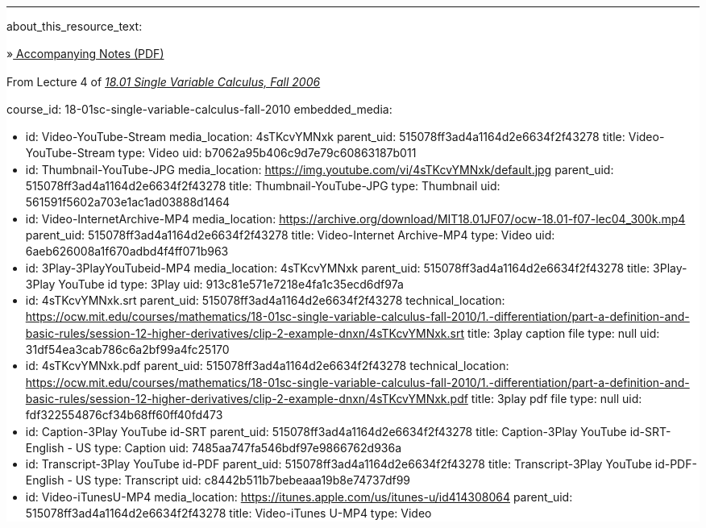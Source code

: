 ---
about_this_resource_text: <p>&raquo;<a href="./resolveuid/5c9581961d0f94feac9253771dd94547"
  target="_blank"> Accompanying Notes (PDF)</a></p> <p class="scholar_medsm">From
  Lecture 4 of <a href="http://ocw.mit.edu/courses/mathematics/18-01-single-variable-calculus-fall-2006/video-lectures/"><em>18.01
  Single Variable Calculus, Fall 2006</em></a></p>
course_id: 18-01sc-single-variable-calculus-fall-2010
embedded_media:
- id: Video-YouTube-Stream
  media_location: 4sTKcvYMNxk
  parent_uid: 515078ff3ad4a1164d2e6634f2f43278
  title: Video-YouTube-Stream
  type: Video
  uid: b7062a95b406c9d7e79c60863187b011
- id: Thumbnail-YouTube-JPG
  media_location: https://img.youtube.com/vi/4sTKcvYMNxk/default.jpg
  parent_uid: 515078ff3ad4a1164d2e6634f2f43278
  title: Thumbnail-YouTube-JPG
  type: Thumbnail
  uid: 561591f5602a703e1ac1ad03888d1464
- id: Video-InternetArchive-MP4
  media_location: https://archive.org/download/MIT18.01JF07/ocw-18.01-f07-lec04_300k.mp4
  parent_uid: 515078ff3ad4a1164d2e6634f2f43278
  title: Video-Internet Archive-MP4
  type: Video
  uid: 6aeb626008a1f670adbd4f4ff071b963
- id: 3Play-3PlayYouTubeid-MP4
  media_location: 4sTKcvYMNxk
  parent_uid: 515078ff3ad4a1164d2e6634f2f43278
  title: 3Play-3Play YouTube id
  type: 3Play
  uid: 913c81e571e7218e4fa1c35ecd6df97a
- id: 4sTKcvYMNxk.srt
  parent_uid: 515078ff3ad4a1164d2e6634f2f43278
  technical_location: https://ocw.mit.edu/courses/mathematics/18-01sc-single-variable-calculus-fall-2010/1.-differentiation/part-a-definition-and-basic-rules/session-12-higher-derivatives/clip-2-example-dnxn/4sTKcvYMNxk.srt
  title: 3play caption file
  type: null
  uid: 31df54ea3cab786c6a2bf99a4fc25170
- id: 4sTKcvYMNxk.pdf
  parent_uid: 515078ff3ad4a1164d2e6634f2f43278
  technical_location: https://ocw.mit.edu/courses/mathematics/18-01sc-single-variable-calculus-fall-2010/1.-differentiation/part-a-definition-and-basic-rules/session-12-higher-derivatives/clip-2-example-dnxn/4sTKcvYMNxk.pdf
  title: 3play pdf file
  type: null
  uid: fdf322554876cf34b68ff60ff40fd473
- id: Caption-3Play YouTube id-SRT
  parent_uid: 515078ff3ad4a1164d2e6634f2f43278
  title: Caption-3Play YouTube id-SRT-English - US
  type: Caption
  uid: 7485aa747fa546bdf97e9866762d936a
- id: Transcript-3Play YouTube id-PDF
  parent_uid: 515078ff3ad4a1164d2e6634f2f43278
  title: Transcript-3Play YouTube id-PDF-English - US
  type: Transcript
  uid: c8442b511b7bebeaaa19b8e74737df99
- id: Video-iTunesU-MP4
  media_location: https://itunes.apple.com/us/itunes-u/id414308064
  parent_uid: 515078ff3ad4a1164d2e6634f2f43278
  title: Video-iTunes U-MP4
  type: Video